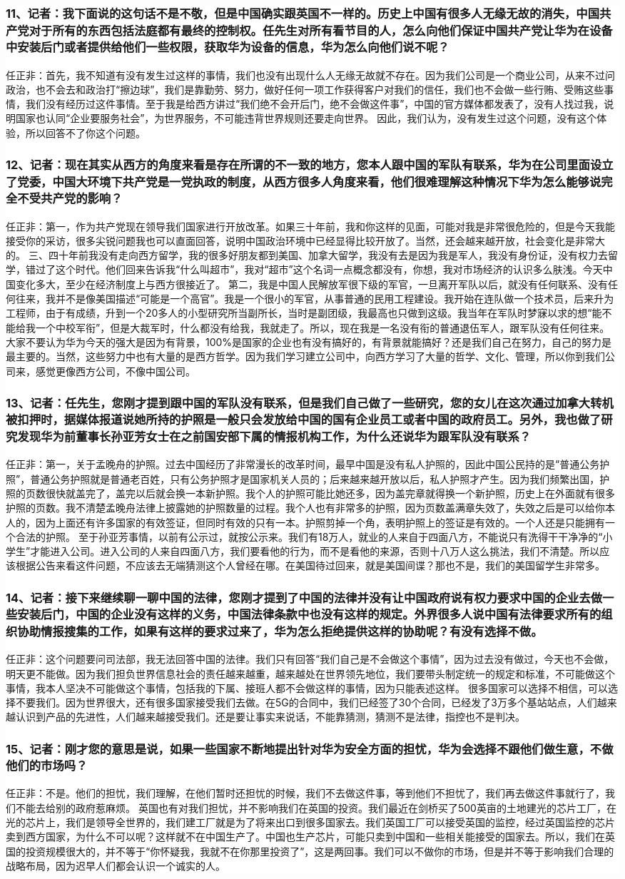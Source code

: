 


### 11、记者：我下面说的这句话不是不敬，但是中国确实跟英国不一样的。历史上中国有很多人无缘无故的消失，中国共产党对于所有的东西包括法庭都有最终的控制权。任先生对所有看节目的人，怎么向他们保证中国共产党让华为在设备中安装后门或者提供给他们一些权限，获取华为设备的信息，华为怎么向他们说不呢？
任正非：首先，我不知道有没有发生过这样的事情，我们也没有出现什么人无缘无故就不存在。因为我们公司是一个商业公司，从来不过问政治，也不会去和政治打“擦边球”，我们是靠勤劳、努力，做好任何一项工作获得客户对我们的信任，我们也不会做一些行贿、受贿这些事情，我们没有经历过这件事情。至于我是给西方讲过“我们绝不会开后门，绝不会做这件事”，中国的官方媒体都发表了，没有人找过我，说明国家也认同“企业要服务社会”，为世界服务，不可能违背世界规则还要走向世界。
因此，我们认为，没有发生过这个问题，没有这个体验，所以回答不了你这个问题。




### 12、记者：现在其实从西方的角度来看是存在所谓的不一致的地方，您本人跟中国的军队有联系，华为在公司里面设立了党委，中国大环境下共产党是一党执政的制度，从西方很多人角度来看，他们很难理解这种情况下华为怎么能够说完全不受共产党的影响？
任正非：第一，作为共产党现在领导我们国家进行开放改革。如果三十年前，我和你这样的见面，可能对我是非常很危险的，但是今天我能接受你的采访，很多尖锐问题我也可以直面回答，说明中国政治环境中已经显得比较开放了。当然，还会越来越开放，社会变化是非常大的。
三、四十年前我没有走向西方留学，我的很多好朋友都到美国、加拿大留学，我没有去是因为我是军人，我没有身份证，没有权力去留学，错过了这个时代。他们回来告诉我“什么叫超市”，我对“超市”这个名词一点概念都没有，你想，我对市场经济的认识多么肤浅。今天中国变化多大，至少在经济制度上与西方很接近了。
第二，我是中国人民解放军很下级的军官，一旦离开军队以后，就没有任何联系、没有任何往来，我并不是像美国描述“可能是一个高官”。我是一个很小的军官，从事普通的民用工程建设。我开始在连队做一个技术员，后来升为工程师，由于有成绩，升到一个20多人的小型研究所当副所长，当时是副团级，我最高也只做到这级。我当年在军队时梦寐以求的想“能不能给我一个中校军衔”，但是大裁军时，什么都没有给我，我就走了。所以，现在我是一名没有衔的普通退伍军人，跟军队没有任何往来。
大家不要认为华为今天的强大是因为有背景，100%是国家的企业也有没有搞好的，有背景就能搞好？还是我们自己在努力，自己的努力是最主要的。当然，这些努力中也有大量的是西方哲学。因为我们学习建立公司中，向西方学习了大量的哲学、文化、管理，所以你到我们公司来，感觉更像西方公司，不像中国公司。




### 13、记者：任先生，您刚才提到跟中国的军队没有联系，但是我们自己做了一些研究，您的女儿在这次通过加拿大转机被扣押时，据媒体报道说她所持的护照是一般只会发放给中国的国有企业员工或者中国的政府员工。另外，我也做了研究发现华为前董事长孙亚芳女士在之前国安部下属的情报机构工作，为什么还说华为跟军队没有联系？
任正非：第一，关于孟晚舟的护照。过去中国经历了非常漫长的改革时间，最早中国是没有私人护照的，因此中国公民持的是“普通公务护照”，普通公务护照就是普通老百姓，只有公务护照才是国家机关人员的；后来越来越开放以后，私人护照才产生。因为我们频繁出国，护照的页数很快就盖完了，盖完以后就会换一本新护照。我个人的护照可能比她还多，因为盖完章就得换一个新护照，历史上在外面就有很多护照的页数。我不清楚孟晚舟法律上披露她的护照数量的过程。我个人也有非常多的护照，因为页数盖满章失效了，失效之后是可以给你本人的，因为上面还有许多国家的有效签证，但同时有效的只有一本。护照剪掉一个角，表明护照上的签证是有效的。一个人还是只能拥有一个合法的护照。
至于孙亚芳事情，以前有公示过，就按公示来。我们有18万人，就业的人来自于四面八方，不能说只有洗得干干净净的“小学生”才能进入公司。进入公司的人来自四面八方，我们要看他的行为，而不是看他的来源，否则十八万人这么挑法，我们不清楚。所以应该根据公告来看这件问题，不应该去无端猜测这个人曾经在哪。在美国待过回来，就是美国间谍？那也不是，我们的美国留学生非常多。




### 14、记者：接下来继续聊一聊中国的法律，您刚才提到了中国的法律并没有让中国政府说有权力要求中国的企业去做一些安装后门，中国的企业没有这样的义务，中国法律条款中也没有这样的规定。外界很多人说中国有法律要求所有的组织协助情报搜集的工作，如果有这样的要求过来了，华为怎么拒绝提供这样的协助呢？有没有选择不做。
任正非：这个问题要问司法部，我无法回答中国的法律。我们只有回答“我们自己是不会做这个事情”，因为过去没有做过，今天也不会做，明天更不能做。因为我们担负世界信息社会的责任越来越重，越来越处在世界领先地位，我们要带头制定统一的规定和标准，不可能做这个事情，我本人坚决不可能做这个事情，包括我的下属、接班人都不会做这样的事情，因为只能表述这样。
很多国家可以选择不相信，可以选择不要我们。因为世界很大，还有很多国家接受我们去做。在5G的合同中，我们已经签了30个合同，已经发了3万多个基站站点，人们越来越认识到产品的先进性，人们越来越接受我们。还是要让事实来说话，不能靠猜测，猜测不是法律，指控也不是判决。




### 15、记者：刚才您的意思是说，如果一些国家不断地提出针对华为安全方面的担忧，华为会选择不跟他们做生意，不做他们的市场吗？
任正非：不是。他们的担忧，我们理解，在他们暂时还担忧的时候，我们不去做这件事，等到他们不担忧了，我们再去做这件事就行了，我们不能去给别的政府惹麻烦。
英国也有对我们担忧，并不影响我们在英国的投资。我们最近在剑桥买了500英亩的土地建光的芯片工厂，在光的芯片上，我们是领导全世界的，我们建工厂就是为了将来出口到很多国家去。我们英国工厂可以接受英国的监控，经过英国监控的芯片卖到西方国家，为什么不可以呢？这样就不在中国生产了。中国也生产芯片，可能只卖到中国和一些相关能接受的国家去。所以，我们在英国的投资规模很大的，并不等于“你怀疑我，我就不在你那里投资了”，这是两回事。我们可以不做你的市场，但是并不等于影响我们合理的战略布局，因为迟早人们都会认识一个诚实的人。
